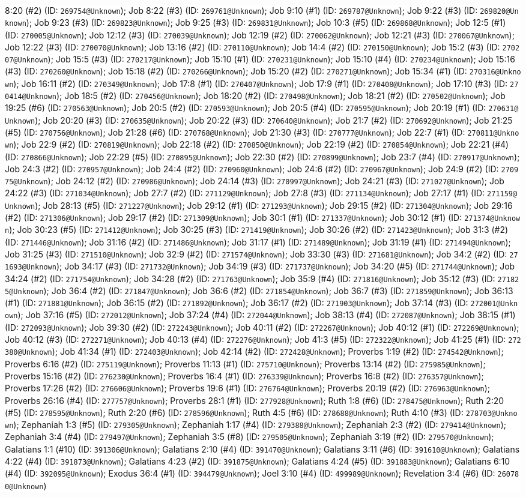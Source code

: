 8:20 (#2) (ID: `269754@Unknown`); Job 8:22 (#3) (ID: `269761@Unknown`); Job 9:10 (#1) (ID: `269787@Unknown`); Job 9:22 (#3) (ID: `269820@Unknown`); Job 9:23 (#3) (ID: `269823@Unknown`); Job 9:25 (#3) (ID: `269831@Unknown`); Job 10:3 (#5) (ID: `269868@Unknown`); Job 12:5 (#1) (ID: `270005@Unknown`); Job 12:12 (#3) (ID: `270039@Unknown`); Job 12:19 (#2) (ID: `270062@Unknown`); Job 12:21 (#3) (ID: `270067@Unknown`); Job 12:22 (#3) (ID: `270070@Unknown`); Job 13:16 (#2) (ID: `270110@Unknown`); Job 14:4 (#2) (ID: `270150@Unknown`); Job 15:2 (#3) (ID: `270207@Unknown`); Job 15:5 (#3) (ID: `270217@Unknown`); Job 15:10 (#1) (ID: `270231@Unknown`); Job 15:10 (#4) (ID: `270234@Unknown`); Job 15:16 (#3) (ID: `270260@Unknown`); Job 15:18 (#2) (ID: `270266@Unknown`); Job 15:20 (#2) (ID: `270271@Unknown`); Job 15:34 (#1) (ID: `270316@Unknown`); Job 16:11 (#2) (ID: `270349@Unknown`); Job 17:8 (#1) (ID: `270407@Unknown`); Job 17:9 (#1) (ID: `270408@Unknown`); Job 17:10 (#3) (ID: `270414@Unknown`); Job 18:5 (#2) (ID: `270456@Unknown`); Job 18:20 (#2) (ID: `270498@Unknown`); Job 18:21 (#2) (ID: `270502@Unknown`); Job 19:25 (#6) (ID: `270563@Unknown`); Job 20:5 (#2) (ID: `270593@Unknown`); Job 20:5 (#4) (ID: `270595@Unknown`); Job 20:19 (#1) (ID: `270631@Unknown`); Job 20:20 (#3) (ID: `270635@Unknown`); Job 20:22 (#3) (ID: `270640@Unknown`); Job 21:7 (#2) (ID: `270692@Unknown`); Job 21:25 (#5) (ID: `270756@Unknown`); Job 21:28 (#6) (ID: `270768@Unknown`); Job 21:30 (#3) (ID: `270777@Unknown`); Job 22:7 (#1) (ID: `270811@Unknown`); Job 22:9 (#2) (ID: `270819@Unknown`); Job 22:18 (#2) (ID: `270850@Unknown`); Job 22:19 (#2) (ID: `270854@Unknown`); Job 22:21 (#4) (ID: `270866@Unknown`); Job 22:29 (#5) (ID: `270895@Unknown`); Job 22:30 (#2) (ID: `270899@Unknown`); Job 23:7 (#4) (ID: `270917@Unknown`); Job 24:3 (#2) (ID: `270957@Unknown`); Job 24:4 (#2) (ID: `270960@Unknown`); Job 24:6 (#2) (ID: `270967@Unknown`); Job 24:9 (#2) (ID: `270975@Unknown`); Job 24:12 (#2) (ID: `270986@Unknown`); Job 24:14 (#3) (ID: `270997@Unknown`); Job 24:21 (#3) (ID: `271027@Unknown`); Job 24:22 (#3) (ID: `271034@Unknown`); Job 27:7 (#2) (ID: `271129@Unknown`); Job 27:8 (#3) (ID: `271134@Unknown`); Job 27:17 (#1) (ID: `271159@Unknown`); Job 28:13 (#5) (ID: `271227@Unknown`); Job 29:12 (#1) (ID: `271293@Unknown`); Job 29:15 (#2) (ID: `271304@Unknown`); Job 29:16 (#2) (ID: `271306@Unknown`); Job 29:17 (#2) (ID: `271309@Unknown`); Job 30:1 (#1) (ID: `271337@Unknown`); Job 30:12 (#1) (ID: `271374@Unknown`); Job 30:23 (#5) (ID: `271412@Unknown`); Job 30:25 (#3) (ID: `271419@Unknown`); Job 30:26 (#2) (ID: `271423@Unknown`); Job 31:3 (#2) (ID: `271446@Unknown`); Job 31:16 (#2) (ID: `271486@Unknown`); Job 31:17 (#1) (ID: `271489@Unknown`); Job 31:19 (#1) (ID: `271494@Unknown`); Job 31:25 (#3) (ID: `271510@Unknown`); Job 32:9 (#2) (ID: `271574@Unknown`); Job 33:30 (#3) (ID: `271681@Unknown`); Job 34:2 (#2) (ID: `271693@Unknown`); Job 34:17 (#3) (ID: `271732@Unknown`); Job 34:19 (#3) (ID: `271737@Unknown`); Job 34:20 (#5) (ID: `271744@Unknown`); Job 34:24 (#2) (ID: `271754@Unknown`); Job 34:28 (#2) (ID: `271763@Unknown`); Job 35:9 (#4) (ID: `271816@Unknown`); Job 35:12 (#3) (ID: `271825@Unknown`); Job 36:4 (#2) (ID: `271847@Unknown`); Job 36:6 (#2) (ID: `271854@Unknown`); Job 36:7 (#3) (ID: `271859@Unknown`); Job 36:13 (#1) (ID: `271881@Unknown`); Job 36:15 (#2) (ID: `271892@Unknown`); Job 36:17 (#2) (ID: `271903@Unknown`); Job 37:14 (#3) (ID: `272001@Unknown`); Job 37:16 (#5) (ID: `272012@Unknown`); Job 37:24 (#4) (ID: `272044@Unknown`); Job 38:13 (#4) (ID: `272087@Unknown`); Job 38:15 (#1) (ID: `272093@Unknown`); Job 39:30 (#2) (ID: `272243@Unknown`); Job 40:11 (#2) (ID: `272267@Unknown`); Job 40:12 (#1) (ID: `272269@Unknown`); Job 40:12 (#3) (ID: `272271@Unknown`); Job 40:13 (#4) (ID: `272276@Unknown`); Job 41:3 (#5) (ID: `272322@Unknown`); Job 41:25 (#1) (ID: `272380@Unknown`); Job 41:34 (#1) (ID: `272403@Unknown`); Job 42:14 (#2) (ID: `272428@Unknown`); Proverbs 1:19 (#2) (ID: `274542@Unknown`); Proverbs 6:16 (#2) (ID: `275119@Unknown`); Proverbs 11:13 (#1) (ID: `275710@Unknown`); Proverbs 13:14 (#2) (ID: `275985@Unknown`); Proverbs 15:16 (#2) (ID: `276230@Unknown`); Proverbs 16:4 (#1) (ID: `276339@Unknown`); Proverbs 16:8 (#2) (ID: `276357@Unknown`); Proverbs 17:26 (#2) (ID: `276606@Unknown`); Proverbs 19:6 (#1) (ID: `276764@Unknown`); Proverbs 20:19 (#2) (ID: `276963@Unknown`); Proverbs 26:16 (#4) (ID: `277757@Unknown`); Proverbs 28:1 (#1) (ID: `277928@Unknown`); Ruth 1:8 (#6) (ID: `278475@Unknown`); Ruth 2:20 (#5) (ID: `278595@Unknown`); Ruth 2:20 (#6) (ID: `278596@Unknown`); Ruth 4:5 (#6) (ID: `278688@Unknown`); Ruth 4:10 (#3) (ID: `278703@Unknown`); Zephaniah 1:3 (#5) (ID: `279305@Unknown`); Zephaniah 1:17 (#4) (ID: `279388@Unknown`); Zephaniah 2:3 (#2) (ID: `279414@Unknown`); Zephaniah 3:4 (#4) (ID: `279497@Unknown`); Zephaniah 3:5 (#8) (ID: `279505@Unknown`); Zephaniah 3:19 (#2) (ID: `279570@Unknown`); Galatians 1:1 (#10) (ID: `391306@Unknown`); Galatians 2:10 (#4) (ID: `391470@Unknown`); Galatians 3:11 (#6) (ID: `391610@Unknown`); Galatians 4:22 (#4) (ID: `391873@Unknown`); Galatians 4:23 (#2) (ID: `391875@Unknown`); Galatians 4:24 (#5) (ID: `391883@Unknown`); Galatians 6:10 (#4) (ID: `392095@Unknown`); Exodus 36:4 (#1) (ID: `394479@Unknown`); Joel 3:10 (#4) (ID: `499989@Unknown`); Revelation 3:4 (#6) (ID: `260780@Unknown`)

